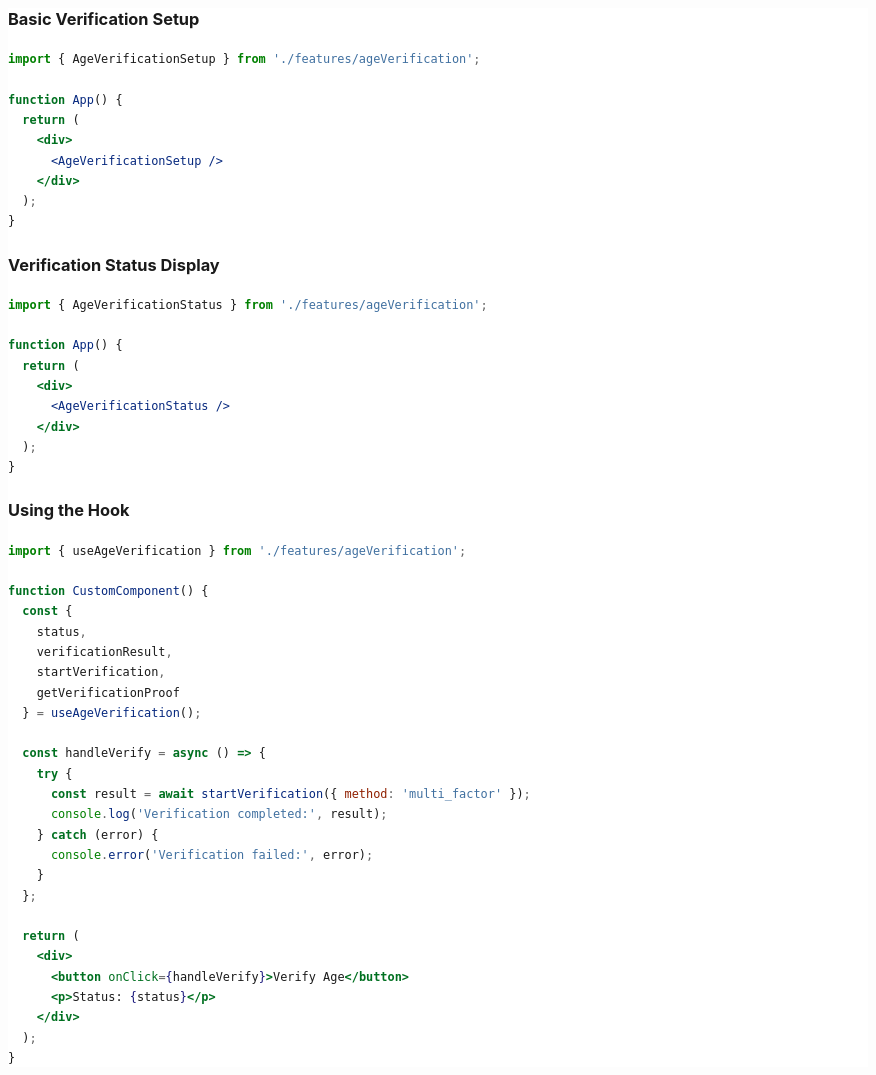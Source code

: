 ### Basic Verification Setup

```jsx
import { AgeVerificationSetup } from './features/ageVerification';

function App() {
  return (
    <div>
      <AgeVerificationSetup />
    </div>
  );
}
```

### Verification Status Display

```jsx
import { AgeVerificationStatus } from './features/ageVerification';

function App() {
  return (
    <div>
      <AgeVerificationStatus />
    </div>
  );
}
```

### Using the Hook

```jsx
import { useAgeVerification } from './features/ageVerification';

function CustomComponent() {
  const {
    status,
    verificationResult,
    startVerification,
    getVerificationProof
  } = useAgeVerification();

  const handleVerify = async () => {
    try {
      const result = await startVerification({ method: 'multi_factor' });
      console.log('Verification completed:', result);
    } catch (error) {
      console.error('Verification failed:', error);
    }
  };

  return (
    <div>
      <button onClick={handleVerify}>Verify Age</button>
      <p>Status: {status}</p>
    </div>
  );
}
```
